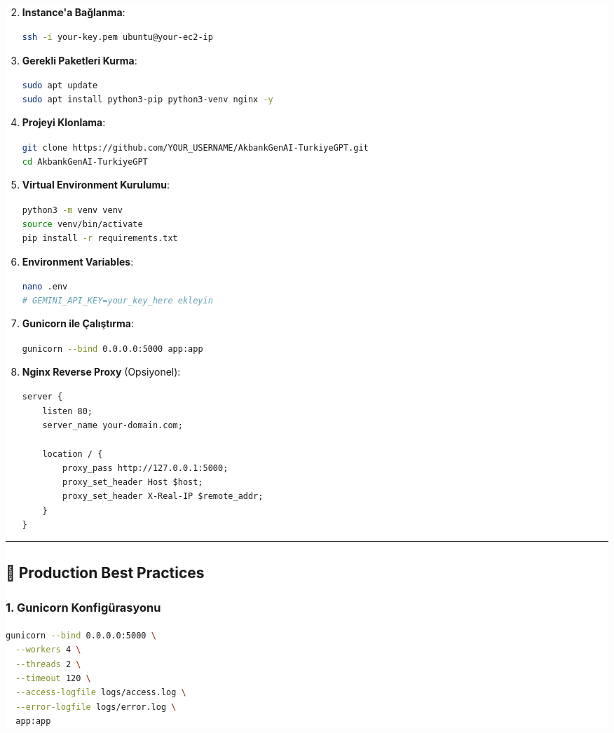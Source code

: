 2. **Instance'a Bağlanma**:
   ```bash
   ssh -i your-key.pem ubuntu@your-ec2-ip
   ```

3. **Gerekli Paketleri Kurma**:
   ```bash
   sudo apt update
   sudo apt install python3-pip python3-venv nginx -y
   ```

4. **Projeyi Klonlama**:
   ```bash
   git clone https://github.com/YOUR_USERNAME/AkbankGenAI-TurkiyeGPT.git
   cd AkbankGenAI-TurkiyeGPT
   ```

5. **Virtual Environment Kurulumu**:
   ```bash
   python3 -m venv venv
   source venv/bin/activate
   pip install -r requirements.txt
   ```

6. **Environment Variables**:
   ```bash
   nano .env
   # GEMINI_API_KEY=your_key_here ekleyin
   ```

7. **Gunicorn ile Çalıştırma**:
   ```bash
   gunicorn --bind 0.0.0.0:5000 app:app
   ```

8. **Nginx Reverse Proxy** (Opsiyonel):
   ```nginx
   server {
       listen 80;
       server_name your-domain.com;

       location / {
           proxy_pass http://127.0.0.1:5000;
           proxy_set_header Host $host;
           proxy_set_header X-Real-IP $remote_addr;
       }
   }
   ```

---

## 🔧 Production Best Practices

### 1. Gunicorn Konfigürasyonu

```bash
gunicorn --bind 0.0.0.0:5000 \
  --workers 4 \
  --threads 2 \
  --timeout 120 \
  --access-logfile logs/access.log \
  --error-logfile logs/error.log \
  app:app
```
